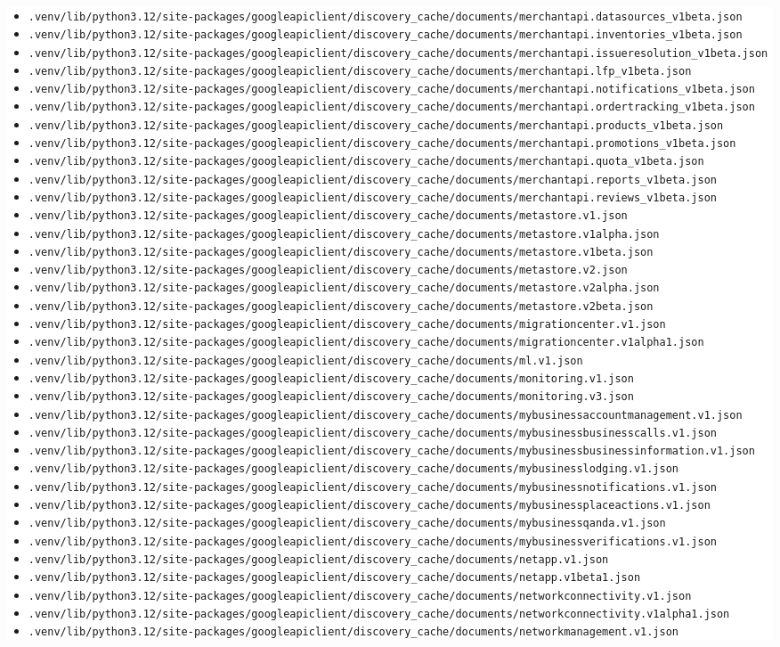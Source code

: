 - `.venv/lib/python3.12/site-packages/googleapiclient/discovery_cache/documents/merchantapi.datasources_v1beta.json`
- `.venv/lib/python3.12/site-packages/googleapiclient/discovery_cache/documents/merchantapi.inventories_v1beta.json`
- `.venv/lib/python3.12/site-packages/googleapiclient/discovery_cache/documents/merchantapi.issueresolution_v1beta.json`
- `.venv/lib/python3.12/site-packages/googleapiclient/discovery_cache/documents/merchantapi.lfp_v1beta.json`
- `.venv/lib/python3.12/site-packages/googleapiclient/discovery_cache/documents/merchantapi.notifications_v1beta.json`
- `.venv/lib/python3.12/site-packages/googleapiclient/discovery_cache/documents/merchantapi.ordertracking_v1beta.json`
- `.venv/lib/python3.12/site-packages/googleapiclient/discovery_cache/documents/merchantapi.products_v1beta.json`
- `.venv/lib/python3.12/site-packages/googleapiclient/discovery_cache/documents/merchantapi.promotions_v1beta.json`
- `.venv/lib/python3.12/site-packages/googleapiclient/discovery_cache/documents/merchantapi.quota_v1beta.json`
- `.venv/lib/python3.12/site-packages/googleapiclient/discovery_cache/documents/merchantapi.reports_v1beta.json`
- `.venv/lib/python3.12/site-packages/googleapiclient/discovery_cache/documents/merchantapi.reviews_v1beta.json`
- `.venv/lib/python3.12/site-packages/googleapiclient/discovery_cache/documents/metastore.v1.json`
- `.venv/lib/python3.12/site-packages/googleapiclient/discovery_cache/documents/metastore.v1alpha.json`
- `.venv/lib/python3.12/site-packages/googleapiclient/discovery_cache/documents/metastore.v1beta.json`
- `.venv/lib/python3.12/site-packages/googleapiclient/discovery_cache/documents/metastore.v2.json`
- `.venv/lib/python3.12/site-packages/googleapiclient/discovery_cache/documents/metastore.v2alpha.json`
- `.venv/lib/python3.12/site-packages/googleapiclient/discovery_cache/documents/metastore.v2beta.json`
- `.venv/lib/python3.12/site-packages/googleapiclient/discovery_cache/documents/migrationcenter.v1.json`
- `.venv/lib/python3.12/site-packages/googleapiclient/discovery_cache/documents/migrationcenter.v1alpha1.json`
- `.venv/lib/python3.12/site-packages/googleapiclient/discovery_cache/documents/ml.v1.json`
- `.venv/lib/python3.12/site-packages/googleapiclient/discovery_cache/documents/monitoring.v1.json`
- `.venv/lib/python3.12/site-packages/googleapiclient/discovery_cache/documents/monitoring.v3.json`
- `.venv/lib/python3.12/site-packages/googleapiclient/discovery_cache/documents/mybusinessaccountmanagement.v1.json`
- `.venv/lib/python3.12/site-packages/googleapiclient/discovery_cache/documents/mybusinessbusinesscalls.v1.json`
- `.venv/lib/python3.12/site-packages/googleapiclient/discovery_cache/documents/mybusinessbusinessinformation.v1.json`
- `.venv/lib/python3.12/site-packages/googleapiclient/discovery_cache/documents/mybusinesslodging.v1.json`
- `.venv/lib/python3.12/site-packages/googleapiclient/discovery_cache/documents/mybusinessnotifications.v1.json`
- `.venv/lib/python3.12/site-packages/googleapiclient/discovery_cache/documents/mybusinessplaceactions.v1.json`
- `.venv/lib/python3.12/site-packages/googleapiclient/discovery_cache/documents/mybusinessqanda.v1.json`
- `.venv/lib/python3.12/site-packages/googleapiclient/discovery_cache/documents/mybusinessverifications.v1.json`
- `.venv/lib/python3.12/site-packages/googleapiclient/discovery_cache/documents/netapp.v1.json`
- `.venv/lib/python3.12/site-packages/googleapiclient/discovery_cache/documents/netapp.v1beta1.json`
- `.venv/lib/python3.12/site-packages/googleapiclient/discovery_cache/documents/networkconnectivity.v1.json`
- `.venv/lib/python3.12/site-packages/googleapiclient/discovery_cache/documents/networkconnectivity.v1alpha1.json`
- `.venv/lib/python3.12/site-packages/googleapiclient/discovery_cache/documents/networkmanagement.v1.json`